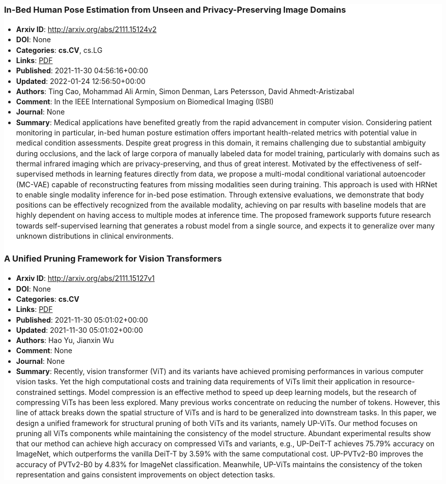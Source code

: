 

### In-Bed Human Pose Estimation from Unseen and Privacy-Preserving Image Domains
- **Arxiv ID**: http://arxiv.org/abs/2111.15124v2
- **DOI**: None
- **Categories**: **cs.CV**, cs.LG
- **Links**: [PDF](http://arxiv.org/pdf/2111.15124v2)
- **Published**: 2021-11-30 04:56:16+00:00
- **Updated**: 2022-01-24 12:56:50+00:00
- **Authors**: Ting Cao, Mohammad Ali Armin, Simon Denman, Lars Petersson, David Ahmedt-Aristizabal
- **Comment**: In the IEEE International Symposium on Biomedical Imaging (ISBI)
- **Journal**: None
- **Summary**: Medical applications have benefited greatly from the rapid advancement in computer vision. Considering patient monitoring in particular, in-bed human posture estimation offers important health-related metrics with potential value in medical condition assessments. Despite great progress in this domain, it remains challenging due to substantial ambiguity during occlusions, and the lack of large corpora of manually labeled data for model training, particularly with domains such as thermal infrared imaging which are privacy-preserving, and thus of great interest. Motivated by the effectiveness of self-supervised methods in learning features directly from data, we propose a multi-modal conditional variational autoencoder (MC-VAE) capable of reconstructing features from missing modalities seen during training. This approach is used with HRNet to enable single modality inference for in-bed pose estimation. Through extensive evaluations, we demonstrate that body positions can be effectively recognized from the available modality, achieving on par results with baseline models that are highly dependent on having access to multiple modes at inference time. The proposed framework supports future research towards self-supervised learning that generates a robust model from a single source, and expects it to generalize over many unknown distributions in clinical environments.



### A Unified Pruning Framework for Vision Transformers
- **Arxiv ID**: http://arxiv.org/abs/2111.15127v1
- **DOI**: None
- **Categories**: **cs.CV**
- **Links**: [PDF](http://arxiv.org/pdf/2111.15127v1)
- **Published**: 2021-11-30 05:01:02+00:00
- **Updated**: 2021-11-30 05:01:02+00:00
- **Authors**: Hao Yu, Jianxin Wu
- **Comment**: None
- **Journal**: None
- **Summary**: Recently, vision transformer (ViT) and its variants have achieved promising performances in various computer vision tasks. Yet the high computational costs and training data requirements of ViTs limit their application in resource-constrained settings. Model compression is an effective method to speed up deep learning models, but the research of compressing ViTs has been less explored. Many previous works concentrate on reducing the number of tokens. However, this line of attack breaks down the spatial structure of ViTs and is hard to be generalized into downstream tasks. In this paper, we design a unified framework for structural pruning of both ViTs and its variants, namely UP-ViTs. Our method focuses on pruning all ViTs components while maintaining the consistency of the model structure. Abundant experimental results show that our method can achieve high accuracy on compressed ViTs and variants, e.g., UP-DeiT-T achieves 75.79% accuracy on ImageNet, which outperforms the vanilla DeiT-T by 3.59% with the same computational cost. UP-PVTv2-B0 improves the accuracy of PVTv2-B0 by 4.83% for ImageNet classification. Meanwhile, UP-ViTs maintains the consistency of the token representation and gains consistent improvements on object detection tasks.
